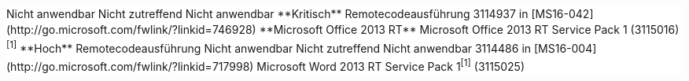 </td>
<td style="border:1px solid black;">
Nicht anwendbar

</td>
<td style="border:1px solid black;">
Nicht zutreffend

</td>
<td style="border:1px solid black;">
Nicht anwendbar

</td>
<td style="border:1px solid black;">
**Kritisch**  
Remotecodeausführung

</td>
<td style="border:1px solid black;">
3114937 in [MS16-042](http://go.microsoft.com/fwlink/?linkid=746928)

</td>
</tr>
<tr>
<td style="border:1px solid black;" colspan="6">
**Microsoft Office 2013 RT**

</td>
</tr>
<tr>
<td style="border:1px solid black;">
Microsoft Office 2013 RT Service Pack 1  
(3115016)<sup>[1]</sup>

</td>
<td style="border:1px solid black;">
**Hoch**  
Remotecodeausführung

</td>
<td style="border:1px solid black;">
Nicht anwendbar

</td>
<td style="border:1px solid black;">
Nicht zutreffend

</td>
<td style="border:1px solid black;">
Nicht anwendbar

</td>
<td style="border:1px solid black;">
3114486 in [MS16-004](http://go.microsoft.com/fwlink/?linkid=717998)

</td>
</tr>
<tr>
<td style="border:1px solid black;">
Microsoft Word 2013 RT Service Pack 1<sup>[1]</sup>
(3115025)
